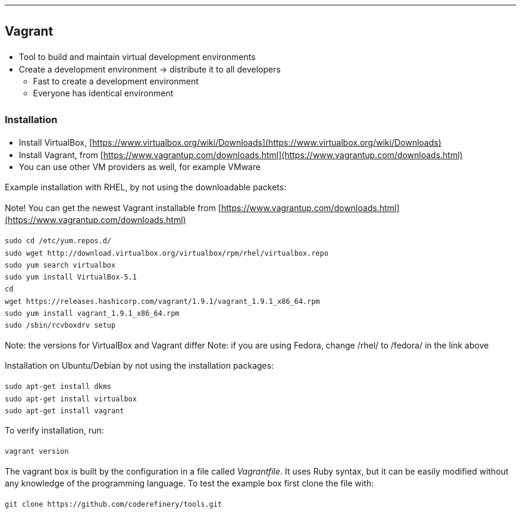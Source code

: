 
---

## Vagrant

- Tool to build and maintain virtual development environments
- Create a development environment -> distribute it to all developers
  - Fast to create a development environment
  - Everyone has identical environment

### Installation

- Install VirtualBox, [https://www.virtualbox.org/wiki/Downloads](https://www.virtualbox.org/wiki/Downloads)
- Install Vagrant, from [https://www.vagrantup.com/downloads.html](https://www.vagrantup.com/downloads.html)
- You can use other VM providers as well, for example VMware

Example installation with RHEL, by not using the downloadable packets:

Note! You can get the newest Vagrant installable from [https://www.vagrantup.com/downloads.html](https://www.vagrantup.com/downloads.html)

```shell
sudo cd /etc/yum.repos.d/
sudo wget http://download.virtualbox.org/virtualbox/rpm/rhel/virtualbox.repo
sudo yum search virtualbox
sudo yum install VirtualBox-5.1
cd
wget https://releases.hashicorp.com/vagrant/1.9.1/vagrant_1.9.1_x86_64.rpm
sudo yum install vagrant_1.9.1_x86_64.rpm
sudo /sbin/rcvboxdrv setup
```
Note: the versions for VirtualBox and Vagrant differ
Note: if you are using Fedora, change /rhel/ to /fedora/ in the link above

Installation on Ubuntu/Debian by not using the installation packages:

```shell
sudo apt-get install dkms
sudo apt-get install virtualbox
sudo apt-get install vagrant
```

To verify installation, run:

```shell
vagrant version
```

The vagrant box is built by the configuration in a file called _Vagrantfile_. It uses Ruby syntax, but it can be easily modified without any knowledge of the programming language. To test the example box first clone the file with:

```shell
git clone https://github.com/coderefinery/tools.git
```
